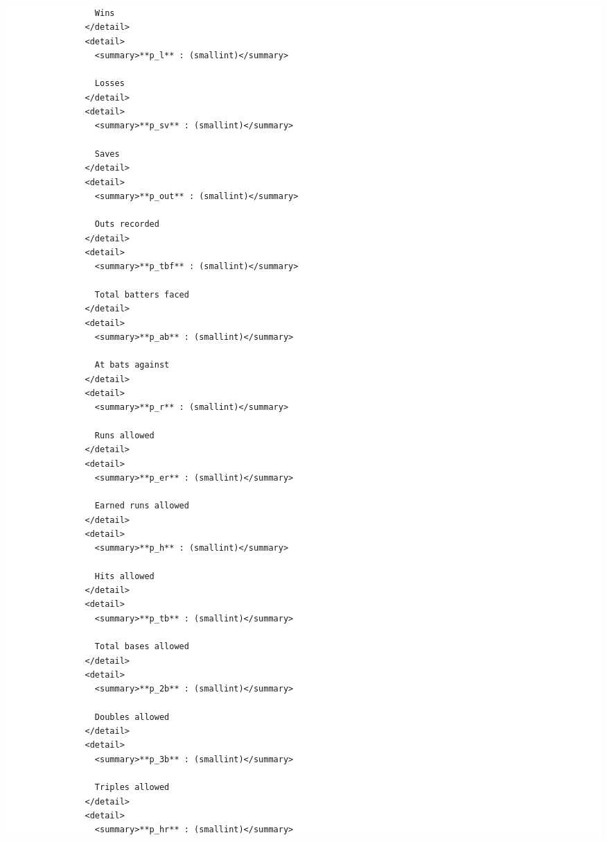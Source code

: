                       Wins
                    </detail>
                    <detail>
                      <summary>**p_l** : (smallint)</summary>

                      Losses
                    </detail>
                    <detail>
                      <summary>**p_sv** : (smallint)</summary>

                      Saves
                    </detail>
                    <detail>
                      <summary>**p_out** : (smallint)</summary>

                      Outs recorded
                    </detail>
                    <detail>
                      <summary>**p_tbf** : (smallint)</summary>

                      Total batters faced
                    </detail>
                    <detail>
                      <summary>**p_ab** : (smallint)</summary>

                      At bats against
                    </detail>
                    <detail>
                      <summary>**p_r** : (smallint)</summary>

                      Runs allowed
                    </detail>
                    <detail>
                      <summary>**p_er** : (smallint)</summary>

                      Earned runs allowed
                    </detail>
                    <detail>
                      <summary>**p_h** : (smallint)</summary>

                      Hits allowed
                    </detail>
                    <detail>
                      <summary>**p_tb** : (smallint)</summary>

                      Total bases allowed
                    </detail>
                    <detail>
                      <summary>**p_2b** : (smallint)</summary>

                      Doubles allowed
                    </detail>
                    <detail>
                      <summary>**p_3b** : (smallint)</summary>

                      Triples allowed
                    </detail>
                    <detail>
                      <summary>**p_hr** : (smallint)</summary>
